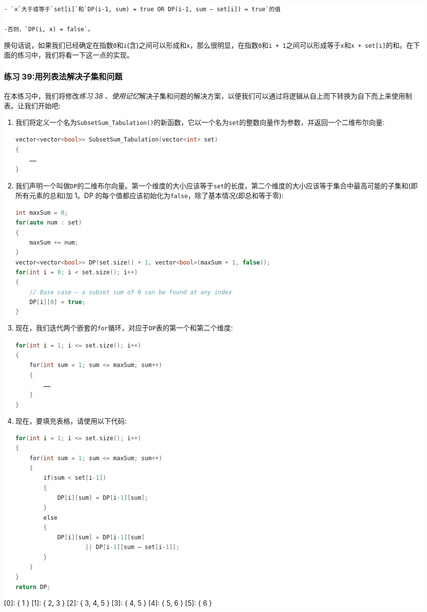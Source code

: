     - `x`大于或等于`set[i]`和`DP(i-1, sum) = true OR DP(i-1, sum – set[i]) = true`的值

    -否则，`DP(i, x) = false`。

换句话说，如果我们已经确定在指数`0`和`i`(含)之间可以形成和`x`，那么很明显，在指数`0`和`i + 1`之间可以形成等于`x`和`x + set[i]`的和。在下面的练习中，我们将看一下这一点的实现。

### 练习 39:用列表法解决子集和问题

在本练习中，我们将修改*练习 38* 、*使用记忆*解决子集和问题的解决方案，以便我们可以通过将逻辑从自上而下转换为自下而上来使用制表。让我们开始吧:

1.  我们将定义一个名为`SubsetSum_Tabulation()`的新函数，它以一个名为`set`的整数向量作为参数，并返回一个二维布尔向量:

    ```cpp
    vector<vector<bool>> SubsetSum_Tabulation(vector<int> set)
    {
        ……
    }
    ```

2.  我们声明一个叫做`DP`的二维布尔向量。第一个维度的大小应该等于`set`的长度，第二个维度的大小应该等于集合中最高可能的子集和(即所有元素的总和)加 1。DP 的每个值都应该初始化为`false`，除了基本情况(即总和等于零):

    ```cpp
    int maxSum = 0;
    for(auto num : set) 
    {
        maxSum += num;
    }
    vector<vector<bool>> DP(set.size() + 1, vector<bool>(maxSum + 1, false));
    for(int i = 0; i < set.size(); i++)
    {
        // Base case — a subset sum of 0 can be found at any index
        DP[i][0] = true;
    }
    ```

3.  现在，我们迭代两个嵌套的`for`循环，对应于`DP`表的第一个和第二个维度:

    ```cpp
    for(int i = 1; i <= set.size(); i++)
    {
        for(int sum = 1; sum <= maxSum; sum++)
        {
            ……
        }
    }
    ```

4.  现在，要填充表格，请使用以下代码:

    ```cpp
    for(int i = 1; i <= set.size(); i++)
    {
        for(int sum = 1; sum <= maxSum; sum++)
        {
            if(sum < set[i-1])
            {
                DP[i][sum] = DP[i-1][sum];
            }
            else
            {
                DP[i][sum] = DP[i-1][sum]
                        || DP[i-1][sum – set[i-1]];
            }
        }
    }
    return DP;

[0]: { 1 }
[1]: { 2, 3 }
[2]: { 3, 4, 5 }
[3]: { 4, 5 }
[4]: { 5, 6 }
[5]: { 6 }  